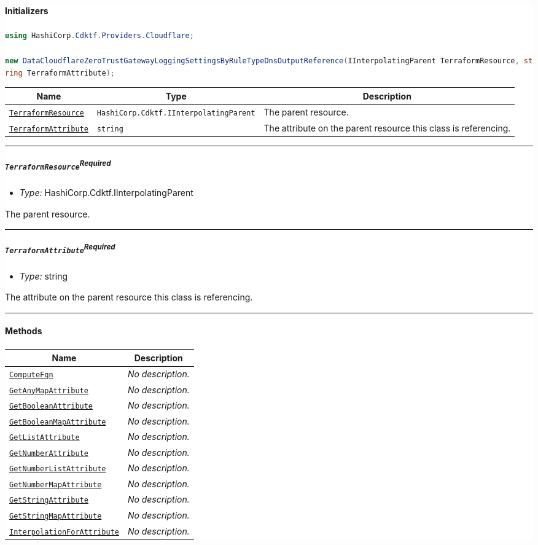 #### Initializers <a name="Initializers" id="@cdktf/provider-cloudflare.dataCloudflareZeroTrustGatewayLogging.DataCloudflareZeroTrustGatewayLoggingSettingsByRuleTypeDnsOutputReference.Initializer"></a>

```csharp
using HashiCorp.Cdktf.Providers.Cloudflare;

new DataCloudflareZeroTrustGatewayLoggingSettingsByRuleTypeDnsOutputReference(IInterpolatingParent TerraformResource, string TerraformAttribute);
```

| **Name** | **Type** | **Description** |
| --- | --- | --- |
| <code><a href="#@cdktf/provider-cloudflare.dataCloudflareZeroTrustGatewayLogging.DataCloudflareZeroTrustGatewayLoggingSettingsByRuleTypeDnsOutputReference.Initializer.parameter.terraformResource">TerraformResource</a></code> | <code>HashiCorp.Cdktf.IInterpolatingParent</code> | The parent resource. |
| <code><a href="#@cdktf/provider-cloudflare.dataCloudflareZeroTrustGatewayLogging.DataCloudflareZeroTrustGatewayLoggingSettingsByRuleTypeDnsOutputReference.Initializer.parameter.terraformAttribute">TerraformAttribute</a></code> | <code>string</code> | The attribute on the parent resource this class is referencing. |

---

##### `TerraformResource`<sup>Required</sup> <a name="TerraformResource" id="@cdktf/provider-cloudflare.dataCloudflareZeroTrustGatewayLogging.DataCloudflareZeroTrustGatewayLoggingSettingsByRuleTypeDnsOutputReference.Initializer.parameter.terraformResource"></a>

- *Type:* HashiCorp.Cdktf.IInterpolatingParent

The parent resource.

---

##### `TerraformAttribute`<sup>Required</sup> <a name="TerraformAttribute" id="@cdktf/provider-cloudflare.dataCloudflareZeroTrustGatewayLogging.DataCloudflareZeroTrustGatewayLoggingSettingsByRuleTypeDnsOutputReference.Initializer.parameter.terraformAttribute"></a>

- *Type:* string

The attribute on the parent resource this class is referencing.

---

#### Methods <a name="Methods" id="Methods"></a>

| **Name** | **Description** |
| --- | --- |
| <code><a href="#@cdktf/provider-cloudflare.dataCloudflareZeroTrustGatewayLogging.DataCloudflareZeroTrustGatewayLoggingSettingsByRuleTypeDnsOutputReference.computeFqn">ComputeFqn</a></code> | *No description.* |
| <code><a href="#@cdktf/provider-cloudflare.dataCloudflareZeroTrustGatewayLogging.DataCloudflareZeroTrustGatewayLoggingSettingsByRuleTypeDnsOutputReference.getAnyMapAttribute">GetAnyMapAttribute</a></code> | *No description.* |
| <code><a href="#@cdktf/provider-cloudflare.dataCloudflareZeroTrustGatewayLogging.DataCloudflareZeroTrustGatewayLoggingSettingsByRuleTypeDnsOutputReference.getBooleanAttribute">GetBooleanAttribute</a></code> | *No description.* |
| <code><a href="#@cdktf/provider-cloudflare.dataCloudflareZeroTrustGatewayLogging.DataCloudflareZeroTrustGatewayLoggingSettingsByRuleTypeDnsOutputReference.getBooleanMapAttribute">GetBooleanMapAttribute</a></code> | *No description.* |
| <code><a href="#@cdktf/provider-cloudflare.dataCloudflareZeroTrustGatewayLogging.DataCloudflareZeroTrustGatewayLoggingSettingsByRuleTypeDnsOutputReference.getListAttribute">GetListAttribute</a></code> | *No description.* |
| <code><a href="#@cdktf/provider-cloudflare.dataCloudflareZeroTrustGatewayLogging.DataCloudflareZeroTrustGatewayLoggingSettingsByRuleTypeDnsOutputReference.getNumberAttribute">GetNumberAttribute</a></code> | *No description.* |
| <code><a href="#@cdktf/provider-cloudflare.dataCloudflareZeroTrustGatewayLogging.DataCloudflareZeroTrustGatewayLoggingSettingsByRuleTypeDnsOutputReference.getNumberListAttribute">GetNumberListAttribute</a></code> | *No description.* |
| <code><a href="#@cdktf/provider-cloudflare.dataCloudflareZeroTrustGatewayLogging.DataCloudflareZeroTrustGatewayLoggingSettingsByRuleTypeDnsOutputReference.getNumberMapAttribute">GetNumberMapAttribute</a></code> | *No description.* |
| <code><a href="#@cdktf/provider-cloudflare.dataCloudflareZeroTrustGatewayLogging.DataCloudflareZeroTrustGatewayLoggingSettingsByRuleTypeDnsOutputReference.getStringAttribute">GetStringAttribute</a></code> | *No description.* |
| <code><a href="#@cdktf/provider-cloudflare.dataCloudflareZeroTrustGatewayLogging.DataCloudflareZeroTrustGatewayLoggingSettingsByRuleTypeDnsOutputReference.getStringMapAttribute">GetStringMapAttribute</a></code> | *No description.* |
| <code><a href="#@cdktf/provider-cloudflare.dataCloudflareZeroTrustGatewayLogging.DataCloudflareZeroTrustGatewayLoggingSettingsByRuleTypeDnsOutputReference.interpolationForAttribute">InterpolationForAttribute</a></code> | *No description.* |